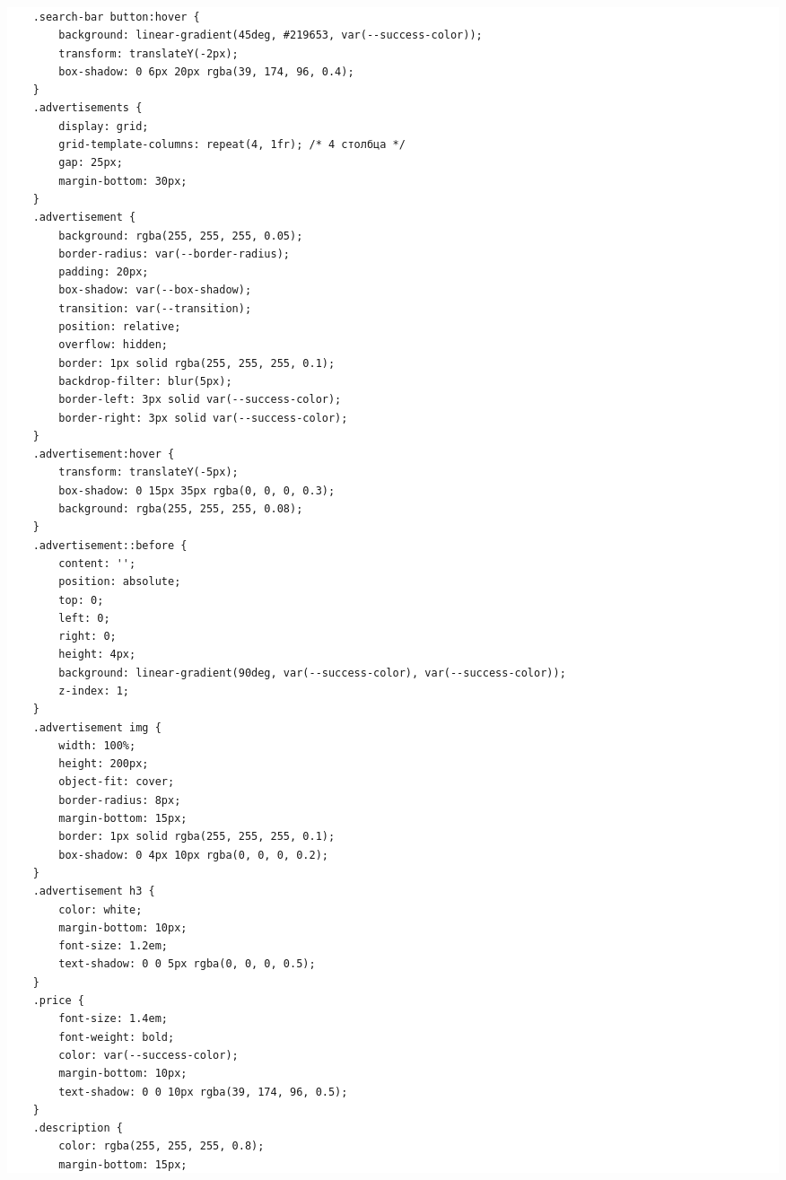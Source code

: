         .search-bar button:hover {
            background: linear-gradient(45deg, #219653, var(--success-color));
            transform: translateY(-2px);
            box-shadow: 0 6px 20px rgba(39, 174, 96, 0.4);
        }
        .advertisements {
            display: grid;
            grid-template-columns: repeat(4, 1fr); /* 4 столбца */
            gap: 25px;
            margin-bottom: 30px;
        }
        .advertisement {
            background: rgba(255, 255, 255, 0.05);
            border-radius: var(--border-radius);
            padding: 20px;
            box-shadow: var(--box-shadow);
            transition: var(--transition);
            position: relative;
            overflow: hidden;
            border: 1px solid rgba(255, 255, 255, 0.1);
            backdrop-filter: blur(5px);
            border-left: 3px solid var(--success-color);
            border-right: 3px solid var(--success-color);
        }
        .advertisement:hover {
            transform: translateY(-5px);
            box-shadow: 0 15px 35px rgba(0, 0, 0, 0.3);
            background: rgba(255, 255, 255, 0.08);
        }
        .advertisement::before {
            content: '';
            position: absolute;
            top: 0;
            left: 0;
            right: 0;
            height: 4px;
            background: linear-gradient(90deg, var(--success-color), var(--success-color));
            z-index: 1;
        }
        .advertisement img {
            width: 100%;
            height: 200px;
            object-fit: cover;
            border-radius: 8px;
            margin-bottom: 15px;
            border: 1px solid rgba(255, 255, 255, 0.1);
            box-shadow: 0 4px 10px rgba(0, 0, 0, 0.2);
        }
        .advertisement h3 {
            color: white;
            margin-bottom: 10px;
            font-size: 1.2em;
            text-shadow: 0 0 5px rgba(0, 0, 0, 0.5);
        }
        .price {
            font-size: 1.4em;
            font-weight: bold;
            color: var(--success-color);
            margin-bottom: 10px;
            text-shadow: 0 0 10px rgba(39, 174, 96, 0.5);
        }
        .description {
            color: rgba(255, 255, 255, 0.8);
            margin-bottom: 15px;